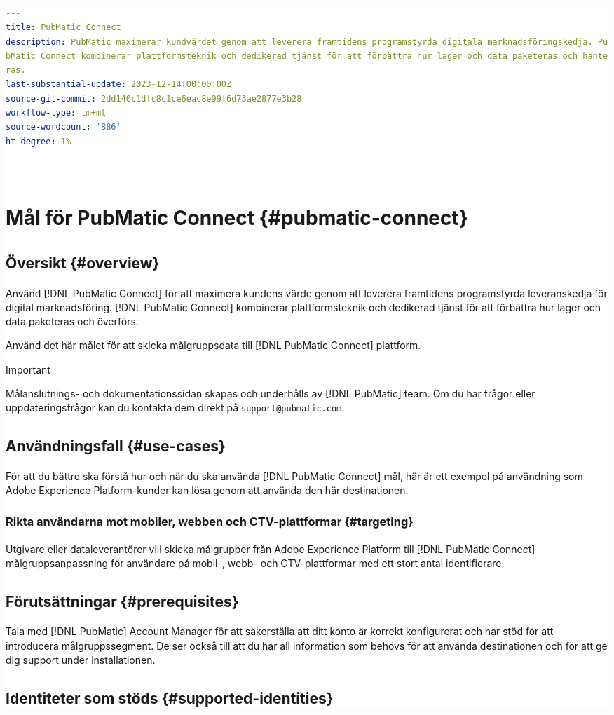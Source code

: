 ```yaml
---
title: PubMatic Connect
description: PubMatic maximerar kundvärdet genom att leverera framtidens programstyrda digitala marknadsföringskedja. PubMatic Connect kombinerar plattformsteknik och dedikerad tjänst för att förbättra hur lager och data paketeras och hanteras.
last-substantial-update: 2023-12-14T00:00:00Z
source-git-commit: 2dd140c1dfc8c1ce6eac8e99f6d73ae2877e3b28
workflow-type: tm+mt
source-wordcount: '886'
ht-degree: 1%

---
```



# Mål för PubMatic Connect {#pubmatic-connect}

## Översikt {#overview}

Använd [!DNL PubMatic Connect] för att maximera kundens värde genom att leverera framtidens programstyrda leveranskedja för digital marknadsföring. [!DNL PubMatic Connect] kombinerar plattformsteknik och dedikerad tjänst för att förbättra hur lager och data paketeras och överförs.

Använd det här målet för att skicka målgruppsdata till [!DNL PubMatic Connect] plattform.

>[!IMPORTANT]
>
>Målanslutnings- och dokumentationssidan skapas och underhålls av [!DNL PubMatic] team. Om du har frågor eller uppdateringsfrågor kan du kontakta dem direkt på `support@pubmatic.com`.

## Användningsfall {#use-cases}

För att du bättre ska förstå hur och när du ska använda [!DNL PubMatic Connect] mål, här är ett exempel på användning som Adobe Experience Platform-kunder kan lösa genom att använda den här destinationen.

### Rikta användarna mot mobiler, webben och CTV-plattformar {#targeting}

Utgivare eller dataleverantörer vill skicka målgrupper från Adobe Experience Platform till [!DNL PubMatic Connect] målgruppsanpassning för användare på mobil-, webb- och CTV-plattformar med ett stort antal identifierare.

## Förutsättningar {#prerequisites}

Tala med [!DNL PubMatic] Account Manager för att säkerställa att ditt konto är korrekt konfigurerat och har stöd för att introducera målgruppssegment. De ser också till att du har all information som behövs för att använda destinationen och för att ge dig support under installationen.

## Identiteter som stöds {#supported-identities}
